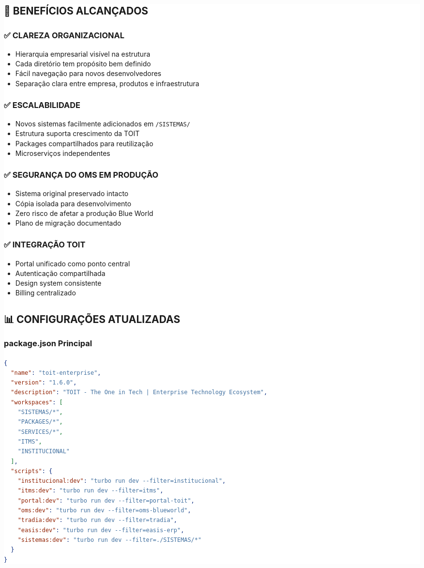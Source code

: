 ## 🎯 BENEFÍCIOS ALCANÇADOS

### ✅ CLAREZA ORGANIZACIONAL
- Hierarquia empresarial visível na estrutura
- Cada diretório tem propósito bem definido
- Fácil navegação para novos desenvolvedores
- Separação clara entre empresa, produtos e infraestrutura

### ✅ ESCALABILIDADE
- Novos sistemas facilmente adicionados em `/SISTEMAS/`
- Estrutura suporta crescimento da TOIT
- Packages compartilhados para reutilização
- Microserviços independentes

### ✅ SEGURANÇA DO OMS EM PRODUÇÃO
- Sistema original preservado intacto
- Cópia isolada para desenvolvimento
- Zero risco de afetar a produção Blue World
- Plano de migração documentado

### ✅ INTEGRAÇÃO TOIT
- Portal unificado como ponto central
- Autenticação compartilhada
- Design system consistente
- Billing centralizado

## 📊 CONFIGURAÇÕES ATUALIZADAS

### package.json Principal
```json
{
  "name": "toit-enterprise",
  "version": "1.6.0",
  "description": "TOIT - The One in Tech | Enterprise Technology Ecosystem",
  "workspaces": [
    "SISTEMAS/*",
    "PACKAGES/*", 
    "SERVICES/*",
    "ITMS",
    "INSTITUCIONAL"
  ],
  "scripts": {
    "institucional:dev": "turbo run dev --filter=institucional",
    "itms:dev": "turbo run dev --filter=itms", 
    "portal:dev": "turbo run dev --filter=portal-toit",
    "oms:dev": "turbo run dev --filter=oms-blueworld",
    "tradia:dev": "turbo run dev --filter=tradia",
    "easis:dev": "turbo run dev --filter=easis-erp",
    "sistemas:dev": "turbo run dev --filter=./SISTEMAS/*"
  }
}
```
